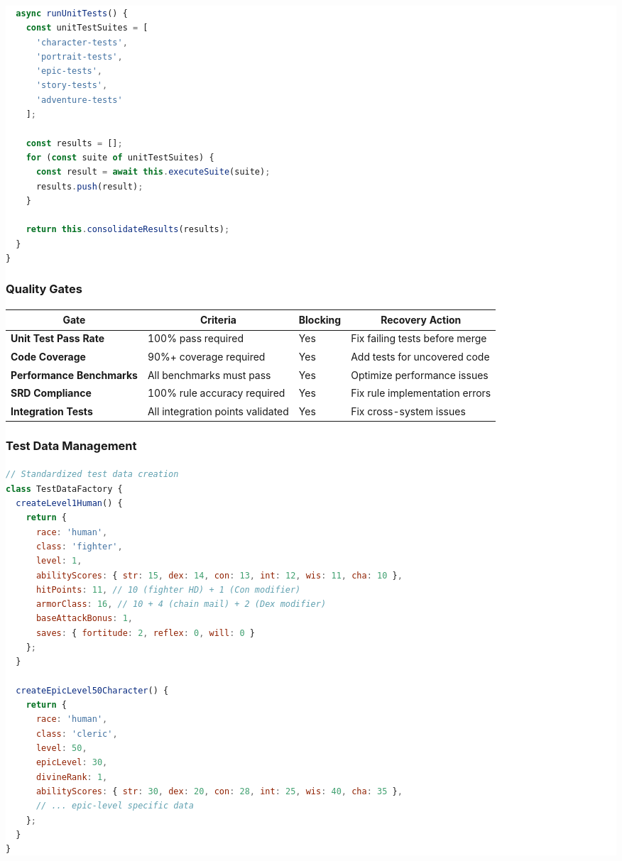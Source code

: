 ```javascript
  async runUnitTests() {
    const unitTestSuites = [
      'character-tests',
      'portrait-tests',
      'epic-tests',
      'story-tests',
      'adventure-tests'
    ];
    
    const results = [];
    for (const suite of unitTestSuites) {
      const result = await this.executeSuite(suite);
      results.push(result);
    }
    
    return this.consolidateResults(results);
  }
}
```

### **Quality Gates**
| Gate | Criteria | Blocking | Recovery Action |
|------|----------|----------|-----------------|
| **Unit Test Pass Rate** | 100% pass required | Yes | Fix failing tests before merge |
| **Code Coverage** | 90%+ coverage required | Yes | Add tests for uncovered code |
| **Performance Benchmarks** | All benchmarks must pass | Yes | Optimize performance issues |
| **SRD Compliance** | 100% rule accuracy required | Yes | Fix rule implementation errors |
| **Integration Tests** | All integration points validated | Yes | Fix cross-system issues |

### **Test Data Management**
```javascript
// Standardized test data creation
class TestDataFactory {
  createLevel1Human() {
    return {
      race: 'human',
      class: 'fighter',
      level: 1,
      abilityScores: { str: 15, dex: 14, con: 13, int: 12, wis: 11, cha: 10 },
      hitPoints: 11, // 10 (fighter HD) + 1 (Con modifier)
      armorClass: 16, // 10 + 4 (chain mail) + 2 (Dex modifier)
      baseAttackBonus: 1,
      saves: { fortitude: 2, reflex: 0, will: 0 }
    };
  }
  
  createEpicLevel50Character() {
    return {
      race: 'human',
      class: 'cleric',
      level: 50,
      epicLevel: 30,
      divineRank: 1,
      abilityScores: { str: 30, dex: 20, con: 28, int: 25, wis: 40, cha: 35 },
      // ... epic-level specific data
    };
  }
}
```
